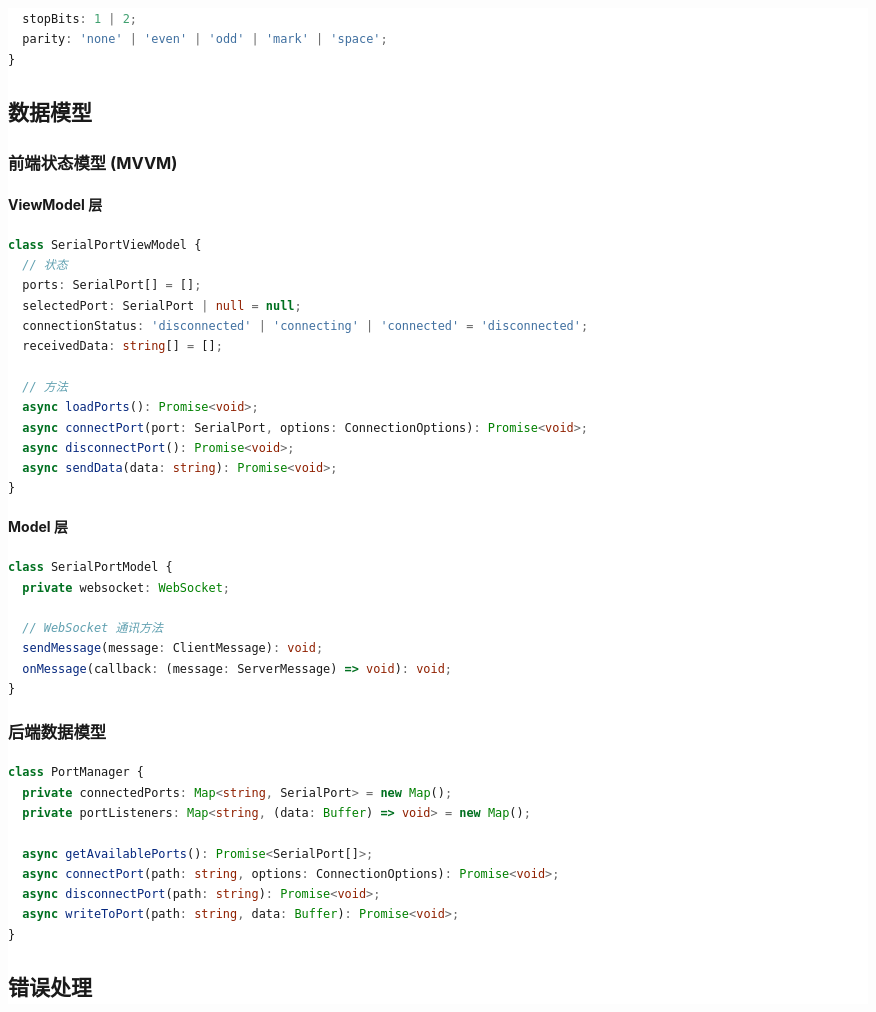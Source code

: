 ```typescript
  stopBits: 1 | 2;
  parity: 'none' | 'even' | 'odd' | 'mark' | 'space';
}
```

## 数据模型

### 前端状态模型 (MVVM)

#### ViewModel 层
```typescript
class SerialPortViewModel {
  // 状态
  ports: SerialPort[] = [];
  selectedPort: SerialPort | null = null;
  connectionStatus: 'disconnected' | 'connecting' | 'connected' = 'disconnected';
  receivedData: string[] = [];
  
  // 方法
  async loadPorts(): Promise<void>;
  async connectPort(port: SerialPort, options: ConnectionOptions): Promise<void>;
  async disconnectPort(): Promise<void>;
  async sendData(data: string): Promise<void>;
}
```

#### Model 层
```typescript
class SerialPortModel {
  private websocket: WebSocket;
  
  // WebSocket 通讯方法
  sendMessage(message: ClientMessage): void;
  onMessage(callback: (message: ServerMessage) => void): void;
}
```

### 后端数据模型

```typescript
class PortManager {
  private connectedPorts: Map<string, SerialPort> = new Map();
  private portListeners: Map<string, (data: Buffer) => void> = new Map();
  
  async getAvailablePorts(): Promise<SerialPort[]>;
  async connectPort(path: string, options: ConnectionOptions): Promise<void>;
  async disconnectPort(path: string): Promise<void>;
  async writeToPort(path: string, data: Buffer): Promise<void>;
}
```

## 错误处理
